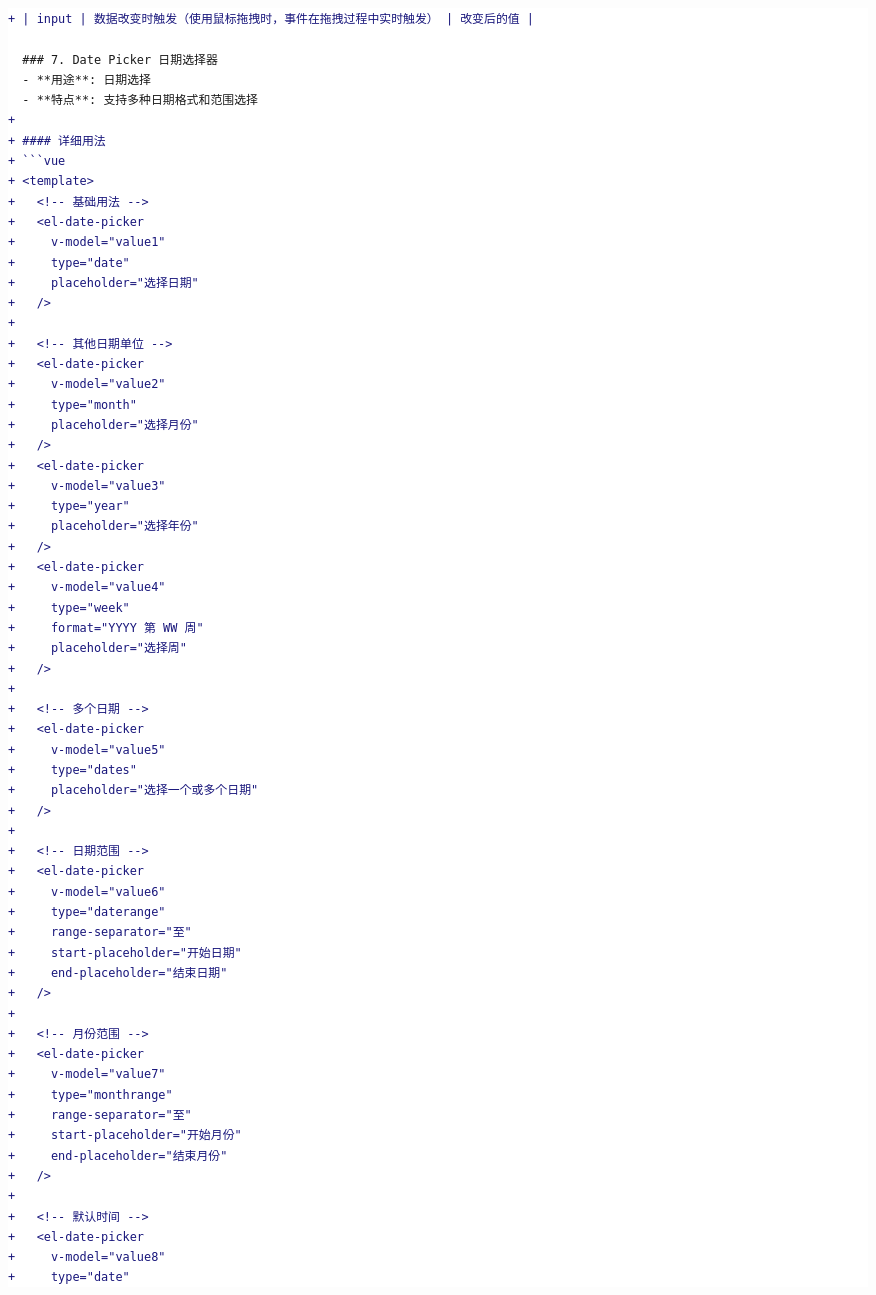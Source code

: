 ```diff
+ | input | 数据改变时触发（使用鼠标拖拽时，事件在拖拽过程中实时触发） | 改变后的值 |
  
  ### 7. Date Picker 日期选择器
  - **用途**: 日期选择
  - **特点**: 支持多种日期格式和范围选择
+ 
+ #### 详细用法
+ ```vue
+ <template>
+   <!-- 基础用法 -->
+   <el-date-picker
+     v-model="value1"
+     type="date"
+     placeholder="选择日期"
+   />
+ 
+   <!-- 其他日期单位 -->
+   <el-date-picker
+     v-model="value2"
+     type="month"
+     placeholder="选择月份"
+   />
+   <el-date-picker
+     v-model="value3"
+     type="year"
+     placeholder="选择年份"
+   />
+   <el-date-picker
+     v-model="value4"
+     type="week"
+     format="YYYY 第 WW 周"
+     placeholder="选择周"
+   />
+ 
+   <!-- 多个日期 -->
+   <el-date-picker
+     v-model="value5"
+     type="dates"
+     placeholder="选择一个或多个日期"
+   />
+ 
+   <!-- 日期范围 -->
+   <el-date-picker
+     v-model="value6"
+     type="daterange"
+     range-separator="至"
+     start-placeholder="开始日期"
+     end-placeholder="结束日期"
+   />
+ 
+   <!-- 月份范围 -->
+   <el-date-picker
+     v-model="value7"
+     type="monthrange"
+     range-separator="至"
+     start-placeholder="开始月份"
+     end-placeholder="结束月份"
+   />
+ 
+   <!-- 默认时间 -->
+   <el-date-picker
+     v-model="value8"
+     type="date"
```